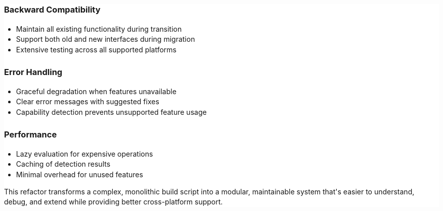 ### Backward Compatibility
- Maintain all existing functionality during transition
- Support both old and new interfaces during migration
- Extensive testing across all supported platforms

### Error Handling
- Graceful degradation when features unavailable
- Clear error messages with suggested fixes
- Capability detection prevents unsupported feature usage

### Performance
- Lazy evaluation for expensive operations
- Caching of detection results
- Minimal overhead for unused features

This refactor transforms a complex, monolithic build script into a modular, maintainable system that's easier to understand, debug, and extend while providing better cross-platform support. 
